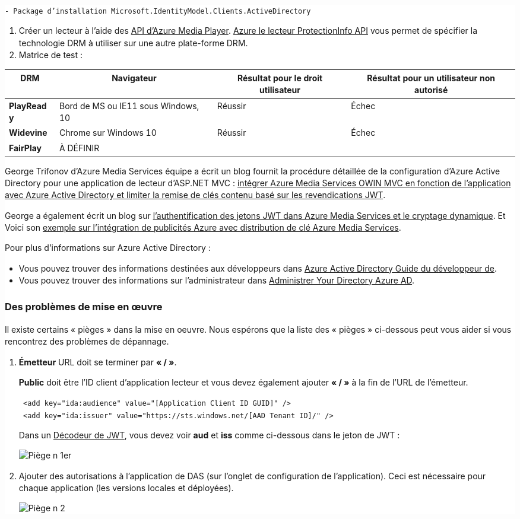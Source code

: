     - Package d’installation Microsoft.IdentityModel.Clients.ActiveDirectory
1. Créer un lecteur à l’aide des [API d’Azure Media Player](http://amp.azure.net/libs/amp/latest/docs/). [Azure le lecteur ProtectionInfo API](http://amp.azure.net/libs/amp/latest/docs/) vous permet de spécifier la technologie DRM à utiliser sur une autre plate-forme DRM.
1. Matrice de test :

**DRM**|**Navigateur**|**Résultat pour le droit utilisateur**|**Résultat pour un utilisateur non autorisé**
---|---|-----|---------
**PlayReady**|Bord de MS ou IE11 sous Windows, 10|Réussir|Échec
**Widevine**|Chrome sur Windows 10|Réussir|Échec
**FairPlay** |À DÉFINIR||

George Trifonov d’Azure Media Services équipe a écrit un blog fournit la procédure détaillée de la configuration d’Azure Active Directory pour une application de lecteur d’ASP.NET MVC : [intégrer Azure Media Services OWIN MVC en fonction de l’application avec Azure Active Directory et limiter la remise de clés contenu basé sur les revendications JWT](http://gtrifonov.com/2015/01/24/mvc-owin-azure-media-services-ad-integration/).

George a également écrit un blog sur [l’authentification des jetons JWT dans Azure Media Services et le cryptage dynamique](http://gtrifonov.com/2015/01/03/jwt-token-authentication-in-azure-media-services-and-dynamic-encryption/). Et Voici son [exemple sur l’intégration de publicités Azure avec distribution de clé Azure Media Services](https://github.com/AzureMediaServicesSamples/Key-delivery-with-AAD-integration/).

Pour plus d’informations sur Azure Active Directory :

- Vous pouvez trouver des informations destinées aux développeurs dans [Azure Active Directory Guide du développeur de](../active-directory/active-directory-developers-guide.md).
- Vous pouvez trouver des informations sur l’administrateur dans [Administrer Your Directory Azure AD](../active-directory/active-directory-administer.md).

### <a name="some-gotchas-in-implementation"></a>Des problèmes de mise en œuvre

Il existe certains « pièges » dans la mise en oeuvre. Nous espérons que la liste des « pièges » ci-dessous peut vous aider si vous rencontrez des problèmes de dépannage.

1. **Émetteur** URL doit se terminer par **« / »**.  

    **Public** doit être l’ID client d’application lecteur et vous devez également ajouter **« / »** à la fin de l’URL de l’émetteur.

        <add key="ida:audience" value="[Application Client ID GUID]" />
        <add key="ida:issuer" value="https://sts.windows.net/[AAD Tenant ID]/" /> 

    Dans un [Décodeur de JWT](http://jwt.calebb.net/), vous devez voir **aud** et **iss** comme ci-dessous dans le jeton de JWT :
    
    ![Piège n 1er](./media/media-services-cenc-with-multidrm-access-control/media-services-1st-gotcha.png)


2. Ajouter des autorisations à l’application de DAS (sur l’onglet de configuration de l’application). Ceci est nécessaire pour chaque application (les versions locales et déployées).

    ![Piège n 2](./media/media-services-cenc-with-multidrm-access-control/media-services-perms-to-other-apps.png)
